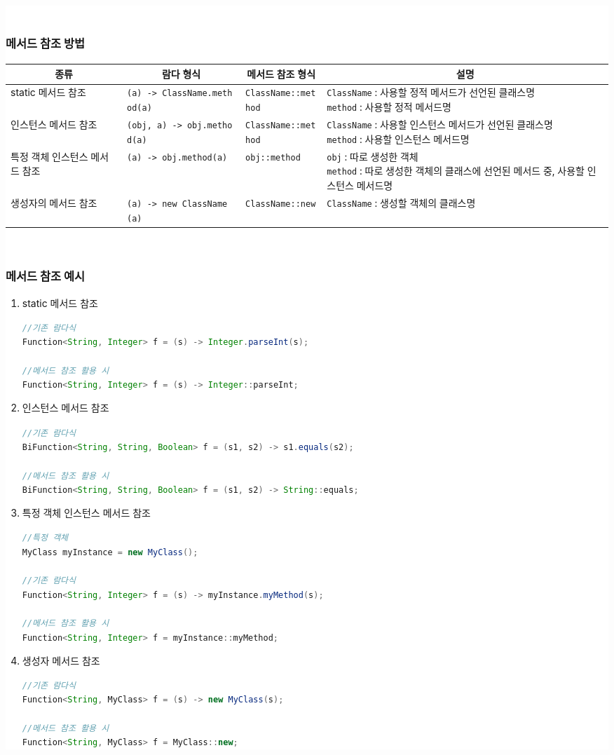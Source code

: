 <br/>

### 메서드 참조 방법
|종류|람다 형식|메서드 참조 형식|설명|
|----|---------|----------------|----|
|static 메서드 참조|`(a) -> ClassName.method(a)`|`ClassName::method`|`ClassName` : 사용할 정적 메서드가 선언된 클래스명 <br/> `method` : 사용할 정적 메서드명|
|인스턴스 메서드 참조|`(obj, a) -> obj.method(a)`|`ClassName::method`|`ClassName` : 사용할 인스턴스 메서드가 선언된 클래스명 <br/> `method` : 사용할 인스턴스 메서드명|
|특정 객체 인스턴스 메서드 참조|`(a) -> obj.method(a)`|`obj::method`|`obj` : 따로 생성한 객체 <br/> `method` : 따로 생성한 객체의 클래스에 선언된 메서드 중, 사용할 인스턴스 메서드명|
|생성자의 메서드 참조|`(a) -> new ClassName(a)`|`ClassName::new`|`ClassName` : 생성할 객체의 클래스명|

<br/>

### 메서드 참조 예시
1. static 메서드 참조
    ```java
    //기존 람다식
    Function<String, Integer> f = (s) -> Integer.parseInt(s);

    //메서드 참조 활용 시
    Function<String, Integer> f = (s) -> Integer::parseInt;
    ```

2. 인스턴스 메서드 참조
    ```java
    //기존 람다식
    BiFunction<String, String, Boolean> f = (s1, s2) -> s1.equals(s2);

    //메서드 참조 활용 시
    BiFunction<String, String, Boolean> f = (s1, s2) -> String::equals;
    ```

3. 특정 객체 인스턴스 메서드 참조
    ```java
    //특정 객체
    MyClass myInstance = new MyClass();

    //기존 람다식
    Function<String, Integer> f = (s) -> myInstance.myMethod(s);

    //메서드 참조 활용 시
    Function<String, Integer> f = myInstance::myMethod;
    ```

4. 생성자 메서드 참조
    ```java
    //기존 람다식
    Function<String, MyClass> f = (s) -> new MyClass(s);

    //메서드 참조 활용 시
    Function<String, MyClass> f = MyClass::new;
    ```
